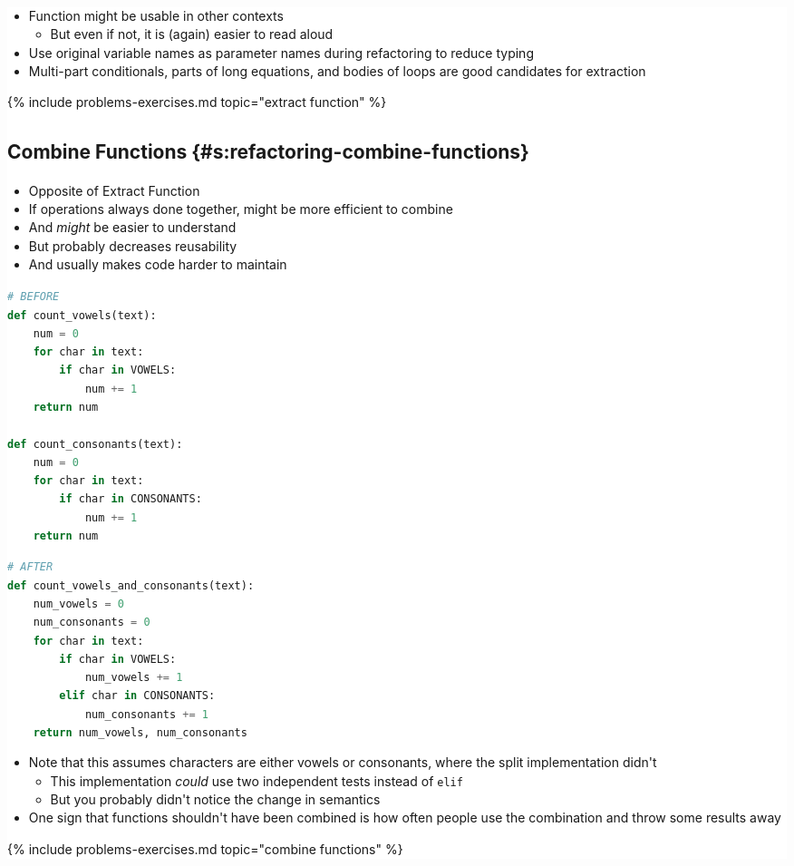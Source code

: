 -   Function might be usable in other contexts
    -   But even if not, it is (again) easier to read aloud
-   Use original variable names as parameter names during refactoring to reduce typing
-   Multi-part conditionals, parts of long equations, and bodies of loops are good candidates for extraction

{% include problems-exercises.md topic="extract function" %}

## Combine Functions {#s:refactoring-combine-functions}

-   Opposite of Extract Function
-   If operations always done together, might be more efficient to combine
-   And *might* be easier to understand
-   But probably decreases reusability
-   And usually makes code harder to maintain

```python
# BEFORE
def count_vowels(text):
    num = 0
    for char in text:
        if char in VOWELS:
            num += 1
    return num

def count_consonants(text):
    num = 0
    for char in text:
        if char in CONSONANTS:
            num += 1
    return num
```
```python
# AFTER
def count_vowels_and_consonants(text):
    num_vowels = 0
    num_consonants = 0
    for char in text:
        if char in VOWELS:
            num_vowels += 1
        elif char in CONSONANTS:
            num_consonants += 1
    return num_vowels, num_consonants
```

-   Note that this assumes characters are either vowels or consonants, where the split implementation didn't
    -   This implementation *could* use two independent tests instead of `elif`
    -   But you probably didn't notice the change in semantics
-   One sign that functions shouldn't have been combined is how often people use the combination and throw some results away

{% include problems-exercises.md topic="combine functions" %}
